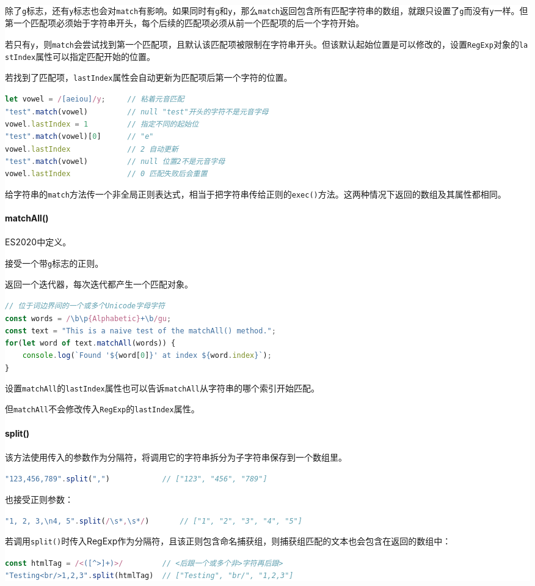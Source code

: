 除了`g`标志，还有`y`标志也会对`match`有影响。如果同时有`g`和`y`，那么`match`返回包含所有匹配字符串的数组，就跟只设置了`g`而没有`y`一样。但第一个匹配项必须始于字符串开头，每个后续的匹配项必须从前一个匹配项的后一个字符开始。

若只有`y`，则`match`会尝试找到第一个匹配项，且默认该匹配项被限制在字符串开头。但该默认起始位置是可以修改的，设置`RegExp`对象的`lastIndex`属性可以指定匹配开始的位置。

若找到了匹配项，`lastIndex`属性会自动更新为匹配项后第一个字符的位置。

```js
let vowel = /[aeiou]/y;		// 粘着元音匹配
"test".match(vowel)			// null "test"开头的字符不是元音字母
vowel.lastIndex = 1			// 指定不同的起始位
"test".match(vowel)[0]		// "e"
vowel.lastIndex				// 2 自动更新
"test".match(vowel)			// null 位置2不是元音字母
vowel.lastIndex				// 0 匹配失败后会重置
```

给字符串的`match`方法传一个非全局正则表达式，相当于把字符串传给正则的`exec()`方法。这两种情况下返回的数组及其属性都相同。

#### matchAll()

ES2020中定义。

接受一个带`g`标志的正则。

返回一个迭代器，每次迭代都产生一个匹配对象。

```js
// 位于词边界间的一个或多个Unicode字母字符
const words = /\b\p{Alphabetic}+\b/gu;
const text = "This is a naive test of the matchAll() method.";
for(let word of text.matchAll(words)) {
    console.log(`Found '${word[0]}' at index ${word.index}`);
}
```

设置`matchAll`的`lastIndex`属性也可以告诉`matchAll`从字符串的哪个索引开始匹配。

但`matchAll`不会修改传入`RegExp`的`lastIndex`属性。

#### split()

该方法使用传入的参数作为分隔符，将调用它的字符串拆分为子字符串保存到一个数组里。

```js
"123,456,789".split(",")			// ["123", "456", "789"]
```

也接受正则参数：

```js
"1, 2, 3,\n4, 5".split(/\s*,\s*/)		// ["1", "2", "3", "4", "5"]
```

若调用`split()`时传入RegExp作为分隔符，且该正则包含命名捕获组，则捕获组匹配的文本也会包含在返回的数组中：

```js
const htmlTag = /<([^>]+)>/			// <后跟一个或多个非>字符再后跟>
"Testing<br/>1,2,3".split(htmlTag)	// ["Testing", "br/", "1,2,3"]
```

